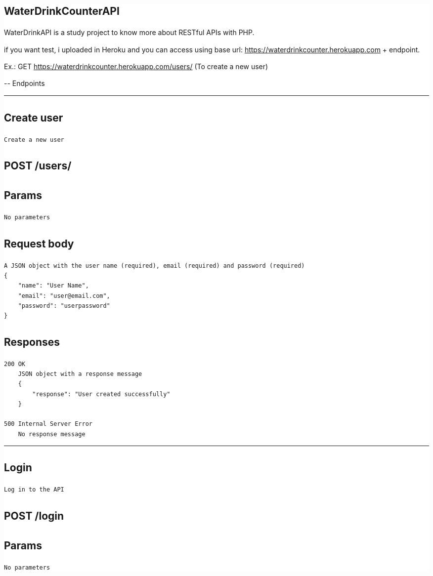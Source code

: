 ## WaterDrinkCounterAPI

WaterDrinkAPI is a study project to know more about RESTful APIs with PHP.

if you want test, i uploaded in Heroku and you can access using base url: https://waterdrinkcounter.herokuapp.com + endpoint.

Ex.: GET https://waterdrinkcounter.herokuapp.com/users/ (To create a new user)


-- Endpoints

------------------------------------------------------------------------------------------------------------

## Create user
    Create a new user

## POST 	/users/

## Params
	No parameters

## Request body
	A JSON object with the user name (required), email (required) and password (required)
	{
		"name": "User Name",
		"email": "user@email.com",
		"password": "userpassword"
    }

## Responses

	200 OK
		JSON object with a response message
		{
  			"response": "User created successfully"
        }

    500 Internal Server Error
	    No response message


------------------------------------------------------------------------------------------------------------

## Login
    Log in to the API

## POST 	/login

## Params
	No parameters
